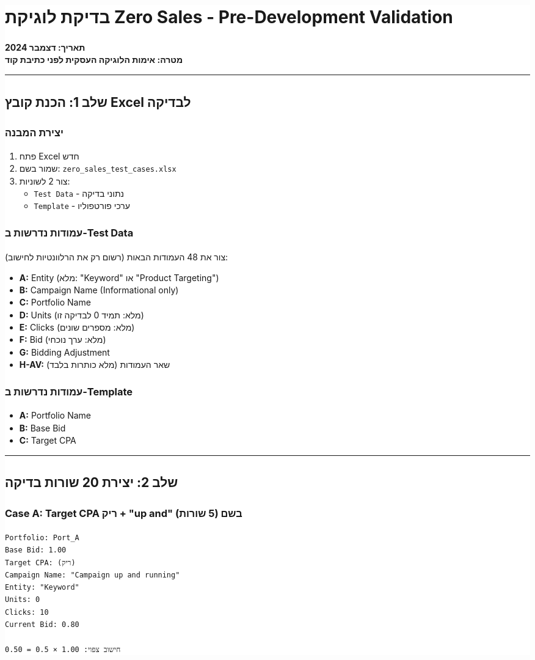 # בדיקת לוגיקת Zero Sales - Pre-Development Validation
**תאריך: דצמבר 2024**  
**מטרה: אימות הלוגיקה העסקית לפני כתיבת קוד**

---

## שלב 1: הכנת קובץ Excel לבדיקה

### יצירת המבנה
1. פתח Excel חדש
2. שמור בשם: `zero_sales_test_cases.xlsx`
3. צור 2 לשוניות:
   - `Test Data` - נתוני בדיקה
   - `Template` - ערכי פורטפוליו

### עמודות נדרשות ב-Test Data
צור את 48 העמודות הבאות (רשום רק את הרלוונטיות לחישוב):
- **A:** Entity (מלא: "Keyword" או "Product Targeting")
- **B:** Campaign Name (Informational only)
- **C:** Portfolio Name
- **D:** Units (מלא: תמיד 0 לבדיקה זו)
- **E:** Clicks (מלא: מספרים שונים)
- **F:** Bid (מלא: ערך נוכחי)
- **G:** Bidding Adjustment
- **H-AV:** שאר העמודות (מלא כותרות בלבד)

### עמודות נדרשות ב-Template
- **A:** Portfolio Name
- **B:** Base Bid
- **C:** Target CPA

---

## שלב 2: יצירת 20 שורות בדיקה

### Case A: Target CPA ריק + "up and" בשם (5 שורות)
```
Portfolio: Port_A
Base Bid: 1.00
Target CPA: (ריק)
Campaign Name: "Campaign up and running"
Entity: "Keyword"
Units: 0
Clicks: 10
Current Bid: 0.80

חישוב צפוי: 1.00 × 0.5 = 0.50
```
